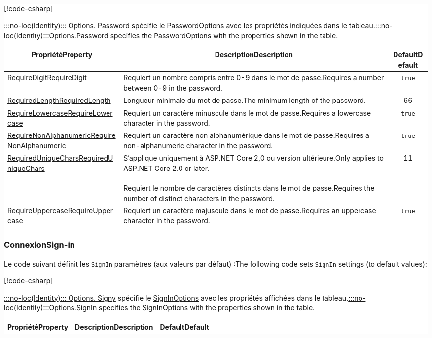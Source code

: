 [!code-csharp[](identity-configuration/sample/Startup.cs?name=snippet_pw)]

<span data-ttu-id="b193b-150">[ :::no-loc(Identity)::: Options. Password](/dotnet/api/microsoft.aspnetcore.identity.identityoptions.password) spécifie le [PasswordOptions](/dotnet/api/microsoft.aspnetcore.identity.passwordoptions) avec les propriétés indiquées dans le tableau.</span><span class="sxs-lookup"><span data-stu-id="b193b-150">[:::no-loc(Identity):::Options.Password](/dotnet/api/microsoft.aspnetcore.identity.identityoptions.password) specifies the [PasswordOptions](/dotnet/api/microsoft.aspnetcore.identity.passwordoptions) with the properties shown in the table.</span></span>

| <span data-ttu-id="b193b-151">Propriété</span><span class="sxs-lookup"><span data-stu-id="b193b-151">Property</span></span> | <span data-ttu-id="b193b-152">Description</span><span class="sxs-lookup"><span data-stu-id="b193b-152">Description</span></span> | <span data-ttu-id="b193b-153">Default</span><span class="sxs-lookup"><span data-stu-id="b193b-153">Default</span></span> |
| -------- | ----------- | :-----: |
| [<span data-ttu-id="b193b-154">RequireDigit</span><span class="sxs-lookup"><span data-stu-id="b193b-154">RequireDigit</span></span>](/dotnet/api/microsoft.aspnetcore.identity.passwordoptions.requiredigit) | <span data-ttu-id="b193b-155">Requiert un nombre compris entre 0-9 dans le mot de passe.</span><span class="sxs-lookup"><span data-stu-id="b193b-155">Requires a number between 0-9 in the password.</span></span> | `true` |
| [<span data-ttu-id="b193b-156">RequiredLength</span><span class="sxs-lookup"><span data-stu-id="b193b-156">RequiredLength</span></span>](/dotnet/api/microsoft.aspnetcore.identity.passwordoptions.requiredlength) | <span data-ttu-id="b193b-157">Longueur minimale du mot de passe.</span><span class="sxs-lookup"><span data-stu-id="b193b-157">The minimum length of the password.</span></span> | <span data-ttu-id="b193b-158">6</span><span class="sxs-lookup"><span data-stu-id="b193b-158">6</span></span> |
| [<span data-ttu-id="b193b-159">RequireLowercase</span><span class="sxs-lookup"><span data-stu-id="b193b-159">RequireLowercase</span></span>](/dotnet/api/microsoft.aspnetcore.identity.passwordoptions.requirelowercase) | <span data-ttu-id="b193b-160">Requiert un caractère minuscule dans le mot de passe.</span><span class="sxs-lookup"><span data-stu-id="b193b-160">Requires a lowercase character in the password.</span></span> | `true` |
| [<span data-ttu-id="b193b-161">RequireNonAlphanumeric</span><span class="sxs-lookup"><span data-stu-id="b193b-161">RequireNonAlphanumeric</span></span>](/dotnet/api/microsoft.aspnetcore.identity.passwordoptions.requirenonalphanumeric) | <span data-ttu-id="b193b-162">Requiert un caractère non alphanumérique dans le mot de passe.</span><span class="sxs-lookup"><span data-stu-id="b193b-162">Requires a non-alphanumeric character in the password.</span></span> | `true` |
| [<span data-ttu-id="b193b-163">RequiredUniqueChars</span><span class="sxs-lookup"><span data-stu-id="b193b-163">RequiredUniqueChars</span></span>](/dotnet/api/microsoft.aspnetcore.identity.passwordoptions.requireduniquechars) | <span data-ttu-id="b193b-164">S’applique uniquement à ASP.NET Core 2,0 ou version ultérieure.</span><span class="sxs-lookup"><span data-stu-id="b193b-164">Only applies to ASP.NET Core 2.0 or later.</span></span><br><br> <span data-ttu-id="b193b-165">Requiert le nombre de caractères distincts dans le mot de passe.</span><span class="sxs-lookup"><span data-stu-id="b193b-165">Requires the number of distinct characters in the password.</span></span> | <span data-ttu-id="b193b-166">1</span><span class="sxs-lookup"><span data-stu-id="b193b-166">1</span></span> |
| [<span data-ttu-id="b193b-167">RequireUppercase</span><span class="sxs-lookup"><span data-stu-id="b193b-167">RequireUppercase</span></span>](/dotnet/api/microsoft.aspnetcore.identity.passwordoptions.requireuppercase) | <span data-ttu-id="b193b-168">Requiert un caractère majuscule dans le mot de passe.</span><span class="sxs-lookup"><span data-stu-id="b193b-168">Requires an uppercase character in the password.</span></span> | `true` |

### <a name="sign-in"></a><span data-ttu-id="b193b-169">Connexion</span><span class="sxs-lookup"><span data-stu-id="b193b-169">Sign-in</span></span>

<span data-ttu-id="b193b-170">Le code suivant définit les `SignIn` paramètres (aux valeurs par défaut) :</span><span class="sxs-lookup"><span data-stu-id="b193b-170">The following code sets `SignIn` settings (to default values):</span></span>

[!code-csharp[](identity-configuration/sample/Startup.cs?name=snippet_si)]

<span data-ttu-id="b193b-171">[ :::no-loc(Identity)::: Options. Signy](/dotnet/api/microsoft.aspnetcore.identity.identityoptions.signin) spécifie le [SignInOptions](/dotnet/api/microsoft.aspnetcore.identity.signinoptions) avec les propriétés affichées dans le tableau.</span><span class="sxs-lookup"><span data-stu-id="b193b-171">[:::no-loc(Identity):::Options.SignIn](/dotnet/api/microsoft.aspnetcore.identity.identityoptions.signin) specifies the [SignInOptions](/dotnet/api/microsoft.aspnetcore.identity.signinoptions) with the properties shown in the table.</span></span>

| <span data-ttu-id="b193b-172">Propriété</span><span class="sxs-lookup"><span data-stu-id="b193b-172">Property</span></span> | <span data-ttu-id="b193b-173">Description</span><span class="sxs-lookup"><span data-stu-id="b193b-173">Description</span></span> | <span data-ttu-id="b193b-174">Default</span><span class="sxs-lookup"><span data-stu-id="b193b-174">Default</span></span> |
| -------- | ----------- | :-----: |